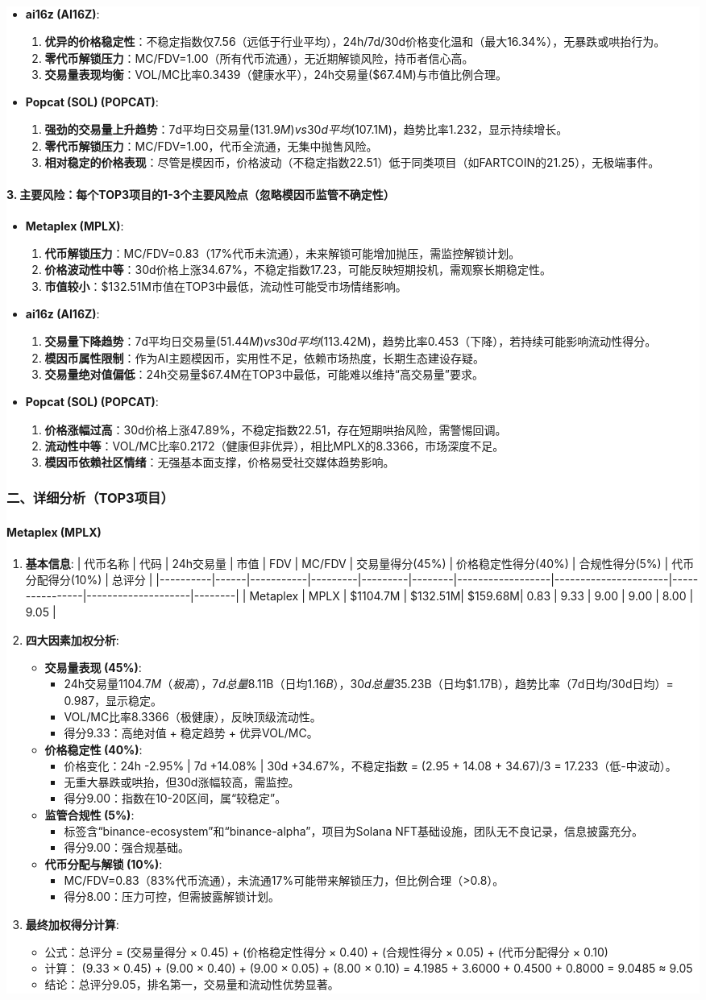 - **ai16z (AI16Z)**:
  1. **优异的价格稳定性**：不稳定指数仅7.56（远低于行业平均），24h/7d/30d价格变化温和（最大16.34%），无暴跌或哄抬行为。
  2. **零代币解锁压力**：MC/FDV=1.00（所有代币流通），无近期解锁风险，持币者信心高。
  3. **交易量表现均衡**：VOL/MC比率0.3439（健康水平），24h交易量($67.4M)与市值比例合理。

- **Popcat (SOL) (POPCAT)**:
  1. **强劲的交易量上升趋势**：7d平均日交易量($131.9M) vs 30d平均($107.1M)，趋势比率1.232，显示持续增长。
  2. **零代币解锁压力**：MC/FDV=1.00，代币全流通，无集中抛售风险。
  3. **相对稳定的价格表现**：尽管是模因币，价格波动（不稳定指数22.51）低于同类项目（如FARTCOIN的21.25），无极端事件。

#### 3. 主要风险：每个TOP3项目的1-3个主要风险点（忽略模因币监管不确定性）
- **Metaplex (MPLX)**:
  1. **代币解锁压力**：MC/FDV=0.83（17%代币未流通），未来解锁可能增加抛压，需监控解锁计划。
  2. **价格波动性中等**：30d价格上涨34.67%，不稳定指数17.23，可能反映短期投机，需观察长期稳定性。
  3. **市值较小**：$132.51M市值在TOP3中最低，流动性可能受市场情绪影响。

- **ai16z (AI16Z)**:
  1. **交易量下降趋势**：7d平均日交易量($51.44M) vs 30d平均($113.42M)，趋势比率0.453（下降），若持续可能影响流动性得分。
  2. **模因币属性限制**：作为AI主题模因币，实用性不足，依赖市场热度，长期生态建设存疑。
  3. **交易量绝对值偏低**：24h交易量$67.4M在TOP3中最低，可能难以维持“高交易量”要求。

- **Popcat (SOL) (POPCAT)**:
  1. **价格涨幅过高**：30d价格上涨47.89%，不稳定指数22.51，存在短期哄抬风险，需警惕回调。
  2. **流动性中等**：VOL/MC比率0.2172（健康但非优异），相比MPLX的8.3366，市场深度不足。
  3. **模因币依赖社区情绪**：无强基本面支撑，价格易受社交媒体趋势影响。

### 二、详细分析（TOP3项目）

#### Metaplex (MPLX)
1. **基本信息**:
   | 代币名称 | 代码 | 24h交易量 | 市值    | FDV     | MC/FDV | 交易量得分(45%) | 价格稳定性得分(40%) | 合规性得分(5%) | 代币分配得分(10%) | 总评分 |
   |----------|------|-----------|---------|---------|--------|------------------|----------------------|----------------|--------------------|--------|
   | Metaplex | MPLX | $1104.7M  | $132.51M| $159.68M| 0.83   | 9.33             | 9.00                 | 9.00           | 8.00               | 9.05   |

2. **四大因素加权分析**:
   - **交易量表现 (45%)**:
     - 24h交易量$1104.7M（极高），7d总量$8.11B（日均$1.16B），30d总量$35.23B（日均$1.17B），趋势比率（7d日均/30d日均）= 0.987，显示稳定。
     - VOL/MC比率8.3366（极健康），反映顶级流动性。
     - 得分9.33：高绝对值 + 稳定趋势 + 优异VOL/MC。
   - **价格稳定性 (40%)**:
     - 价格变化：24h -2.95% | 7d +14.08% | 30d +34.67%，不稳定指数 = (2.95 + 14.08 + 34.67)/3 = 17.233（低-中波动）。
     - 无重大暴跌或哄抬，但30d涨幅较高，需监控。
     - 得分9.00：指数在10-20区间，属“较稳定”。
   - **监管合规性 (5%)**:
     - 标签含“binance-ecosystem”和“binance-alpha”，项目为Solana NFT基础设施，团队无不良记录，信息披露充分。
     - 得分9.00：强合规基础。
   - **代币分配与解锁 (10%)**:
     - MC/FDV=0.83（83%代币流通），未流通17%可能带来解锁压力，但比例合理（>0.8）。
     - 得分8.00：压力可控，但需披露解锁计划。

3. **最终加权得分计算**:
   - 公式：总评分 = (交易量得分 × 0.45) + (价格稳定性得分 × 0.40) + (合规性得分 × 0.05) + (代币分配得分 × 0.10)
   - 计算： (9.33 × 0.45) + (9.00 × 0.40) + (9.00 × 0.05) + (8.00 × 0.10) = 4.1985 + 3.6000 + 0.4500 + 0.8000 = 9.0485 ≈ 9.05
   - 结论：总评分9.05，排名第一，交易量和流动性优势显著。
